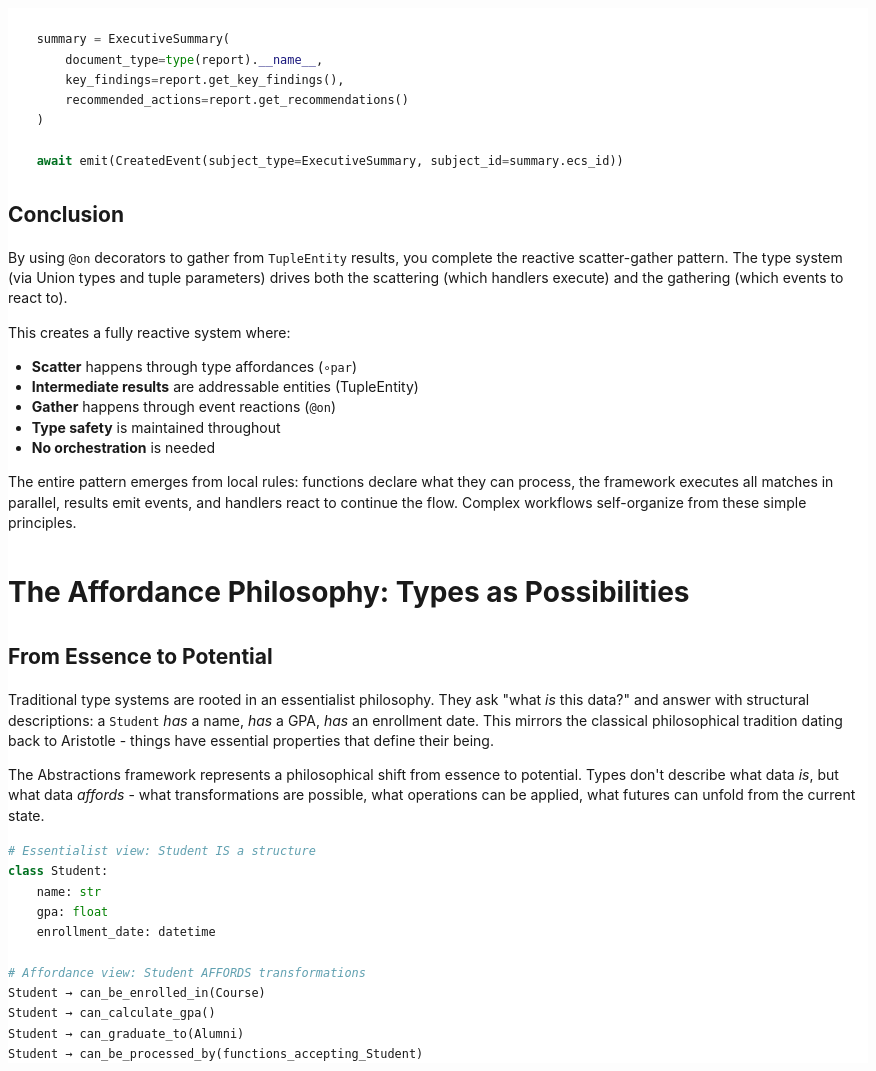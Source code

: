 ```python
    
    summary = ExecutiveSummary(
        document_type=type(report).__name__,
        key_findings=report.get_key_findings(),
        recommended_actions=report.get_recommendations()
    )
    
    await emit(CreatedEvent(subject_type=ExecutiveSummary, subject_id=summary.ecs_id))
```

## Conclusion

By using `@on` decorators to gather from `TupleEntity` results, you complete the reactive scatter-gather pattern. The type system (via Union types and tuple parameters) drives both the scattering (which handlers execute) and the gathering (which events to react to).

This creates a fully reactive system where:
- **Scatter** happens through type affordances (`∘par`)
- **Intermediate results** are addressable entities (TupleEntity)
- **Gather** happens through event reactions (`@on`)
- **Type safety** is maintained throughout
- **No orchestration** is needed

The entire pattern emerges from local rules: functions declare what they can process, the framework executes all matches in parallel, results emit events, and handlers react to continue the flow. Complex workflows self-organize from these simple principles.

# The Affordance Philosophy: Types as Possibilities

## From Essence to Potential

Traditional type systems are rooted in an essentialist philosophy. They ask "what *is* this data?" and answer with structural descriptions: a `Student` *has* a name, *has* a GPA, *has* an enrollment date. This mirrors the classical philosophical tradition dating back to Aristotle - things have essential properties that define their being.

The Abstractions framework represents a philosophical shift from essence to potential. Types don't describe what data *is*, but what data *affords* - what transformations are possible, what operations can be applied, what futures can unfold from the current state.

```python
# Essentialist view: Student IS a structure
class Student:
    name: str
    gpa: float
    enrollment_date: datetime

# Affordance view: Student AFFORDS transformations
Student → can_be_enrolled_in(Course)
Student → can_calculate_gpa()
Student → can_graduate_to(Alumni)
Student → can_be_processed_by(functions_accepting_Student)
```
